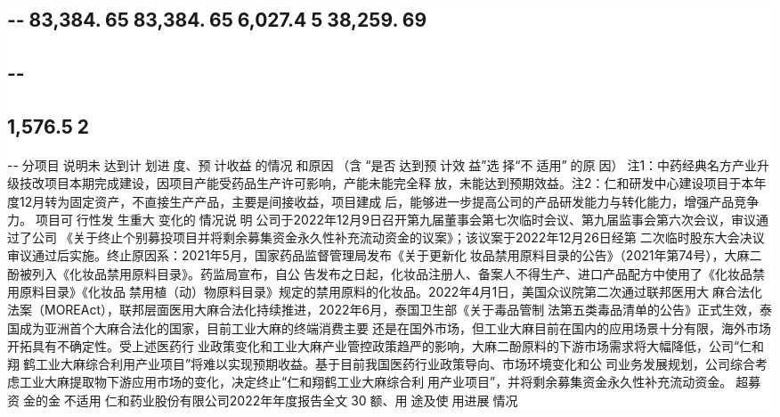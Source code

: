 --
83,384.
65
83,384.
65
6,027.4
5
38,259.
69
--
--
-
1,576.5
2
--
--
分项目
说明未
达到计
划进
度、预
计收益
的情况
和原因
（含
“是否
达到预
计效
益”选
择“不
适用”
的原
因）
注1：中药经典名方产业升级技改项目本期完成建设，因项目产能受药品生产许可影响，产能未能完全释
放，未能达到预期效益。注2：仁和研发中心建设项目于本年度12月转为固定资产，不直接生产产品，主要是间接收益，项目建成
后，能够进一步提高公司的产品研发能力与转化能力，增强产品竞争力。
项目可
行性发
生重大
变化的
情况说
明
公司于2022年12月9日召开第九届董事会第七次临时会议、第九届监事会第六次会议，审议通过了公司
《关于终止个别募投项目并将剩余募集资金永久性补充流动资金的议案》；该议案于2022年12月26日经第
二次临时股东大会决议审议通过后实施。终止原因系：2021年5月，国家药品监督管理局发布《关于更新化
妆品禁用原料目录的公告》（2021年第74号），大麻二酚被列入《化妆品禁用原料目录》。药监局宣布，自公
告发布之日起，化妆品注册人、备案人不得生产、进口产品配方中使用了《化妆品禁用原料目录》《化妆品
禁用植（动）物原料目录》规定的禁用原料的化妆品。2022年4月1日，美国众议院第二次通过联邦医用大
麻合法化法案（MOREAct），联邦层面医用大麻合法化持续推进，2022年6月，泰国卫生部《关于毒品管制
法第五类毒品清单的公告》正式生效，泰国成为亚洲首个大麻合法化的国家，目前工业大麻的终端消费主要
还是在国外市场，但工业大麻目前在国内的应用场景十分有限，海外市场开拓具有不确定性。受上述医药行
业政策变化和工业大麻产业管控政策趋严的影响，大麻二酚原料的下游市场需求将大幅降低，公司“仁和翔
鹤工业大麻综合利用产业项目”将难以实现预期收益。基于目前我国医药行业政策导向、市场环境变化和公
司业务发展规划，公司综合考虑工业大麻提取物下游应用市场的变化，决定终止“仁和翔鹤工业大麻综合利
用产业项目”，并将剩余募集资金永久性补充流动资金。
超募资
金的金
不适用
仁和药业股份有限公司2022年年度报告全文
30
额、用
途及使
用进展
情况